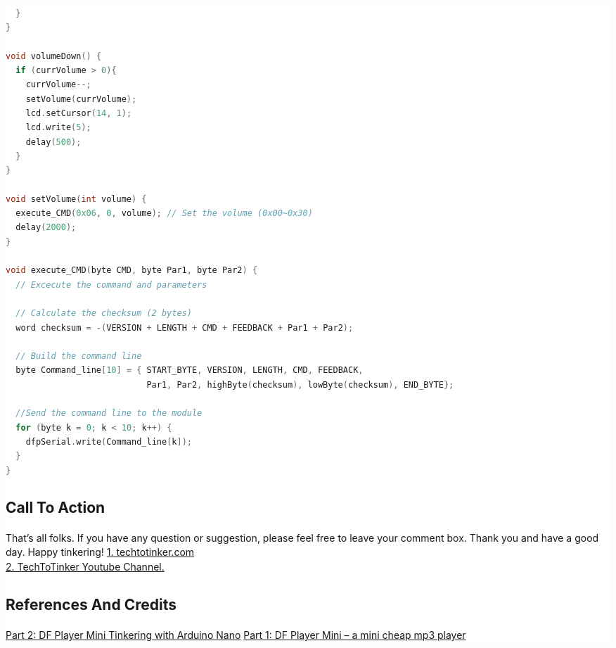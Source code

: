 ```cpp { lineNos="true" wrap="true" }
  }
}

void volumeDown() {
  if (currVolume > 0){
    currVolume--;
    setVolume(currVolume);
    lcd.setCursor(14, 1);
    lcd.write(5);
    delay(500);
  }
}

void setVolume(int volume) {
  execute_CMD(0x06, 0, volume); // Set the volume (0x00~0x30)
  delay(2000);
}

void execute_CMD(byte CMD, byte Par1, byte Par2) {
  // Excecute the command and parameters

  // Calculate the checksum (2 bytes)
  word checksum = -(VERSION + LENGTH + CMD + FEEDBACK + Par1 + Par2);

  // Build the command line
  byte Command_line[10] = { START_BYTE, VERSION, LENGTH, CMD, FEEDBACK,
                            Par1, Par2, highByte(checksum), lowByte(checksum), END_BYTE};

  //Send the command line to the module
  for (byte k = 0; k < 10; k++) {
    dfpSerial.write(Command_line[k]);
  }
}

```

## **Call To Action**
That’s all folks. If you have any question or suggestion, please feel free to leave your comment box.
Thank you and have a good day. Happy tinkering!
[1. techtotinker.com](http://techtotinker.com/)  
[2. TechToTinker Youtube Channel. ](https://www.youtube.com/c/gbantique)


## **References And Credits**
[Part 2: DF Player Mini Tinkering with Arduino Nano](https://tech-to-tinker.blogspot.com/2020/02/part-2-df-player-mini-tinkering-with.html)
[Part 1: DF Player Mini – a mini cheap mp3 player](https://tech-to-tinker.blogspot.com/2020/02/part-1-df-player-mini-mini-cheap-mp3.html)
